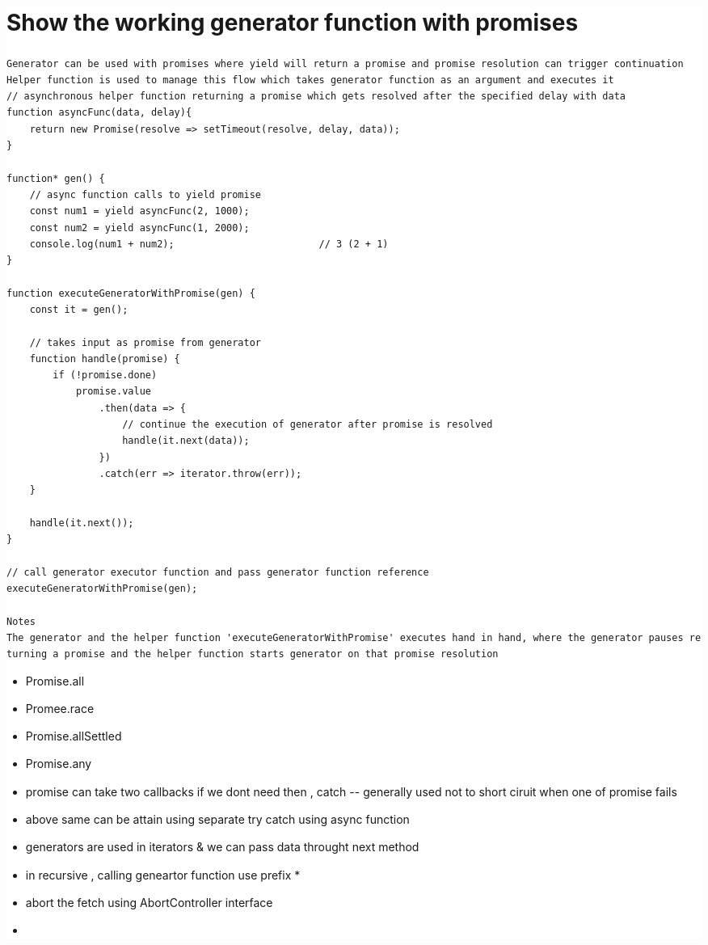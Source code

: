 # Show the working generator function with promises
    Generator can be used with promises where yield will return a promise and promise resolution can trigger continuation
    Helper function is used to manage this flow which takes generator function as an argument and executes it
    // asynchronous helper function returning a promise which gets resolved after the specified delay with data
    function asyncFunc(data, delay){
        return new Promise(resolve => setTimeout(resolve, delay, data));
    }

    function* gen() {
        // async function calls to yield promise
        const num1 = yield asyncFunc(2, 1000);
        const num2 = yield asyncFunc(1, 2000);
        console.log(num1 + num2);                         // 3 (2 + 1)
    }

    function executeGeneratorWithPromise(gen) {
        const it = gen();

        // takes input as promise from generator
        function handle(promise) {
            if (!promise.done)
                promise.value
                    .then(data => {
                        // continue the execution of generator after promise is resolved
                        handle(it.next(data));
                    })
                    .catch(err => iterator.throw(err));
        }

        handle(it.next());
    }

    // call generator executor function and pass generator function reference
    executeGeneratorWithPromise(gen);

    Notes
    The generator and the helper function 'executeGeneratorWithPromise' executes hand in hand, where the generator pauses returning a promise and the helper function starts generator on that promise resolution




* Promise.all
* Promee.race
* Promise.allSettled
* Promise.any
* promise can take two callbacks if we dont need  then , catch -- generally used not to short ciruit when one of promise fails

* above same can be attain using separate try catch using async function

* generators are used in iterators & we can pass data throught next method

* in recursive , calling geneartor function use prefix *

* abort the fetch using AbortController interface

* 

